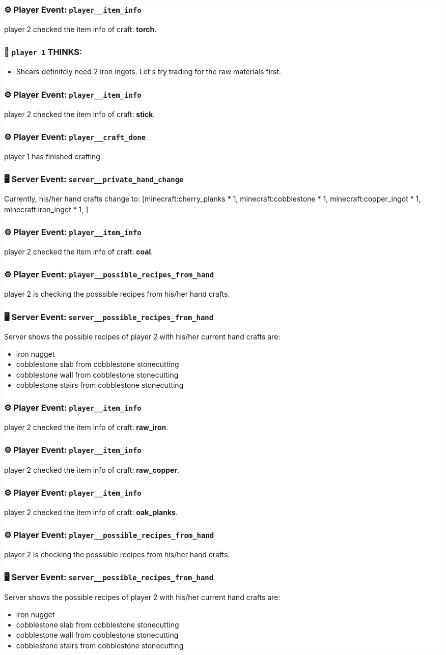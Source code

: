 ### ⚙️ Player Event: `player__item_info`
player 2 checked the item info of craft: **torch**.


### 🧠 `player 1` THINKS:
- Shears definitely need 2 iron ingots.  Let's try trading for the raw materials first.

### ⚙️ Player Event: `player__item_info`
player 2 checked the item info of craft: **stick**.


### ⚙️ Player Event: `player__craft_done`
player 1 has finished crafting


### 🖥 Server Event: `server__private_hand_change`
Currently, his/her hand crafts change to: [minecraft:cherry_planks * 1, minecraft:cobblestone * 1, minecraft:copper_ingot * 1, minecraft:iron_ingot * 1, ]


### ⚙️ Player Event: `player__item_info`
player 2 checked the item info of craft: **coal**.


### ⚙️ Player Event: `player__possible_recipes_from_hand`
player 2 is checking the posssible recipes from his/her hand crafts.


### 🖥 Server Event: `server__possible_recipes_from_hand`
Server shows the possible recipes of player 2 with his/her current hand crafts are: 
   - iron nugget
   - cobblestone slab from cobblestone stonecutting
   - cobblestone wall from cobblestone stonecutting
   - cobblestone stairs from cobblestone stonecutting


### ⚙️ Player Event: `player__item_info`
player 2 checked the item info of craft: **raw_iron**.


### ⚙️ Player Event: `player__item_info`
player 2 checked the item info of craft: **raw_copper**.


### ⚙️ Player Event: `player__item_info`
player 2 checked the item info of craft: **oak_planks**.


### ⚙️ Player Event: `player__possible_recipes_from_hand`
player 2 is checking the posssible recipes from his/her hand crafts.


### 🖥 Server Event: `server__possible_recipes_from_hand`
Server shows the possible recipes of player 2 with his/her current hand crafts are: 
   - iron nugget
   - cobblestone slab from cobblestone stonecutting
   - cobblestone wall from cobblestone stonecutting
   - cobblestone stairs from cobblestone stonecutting
